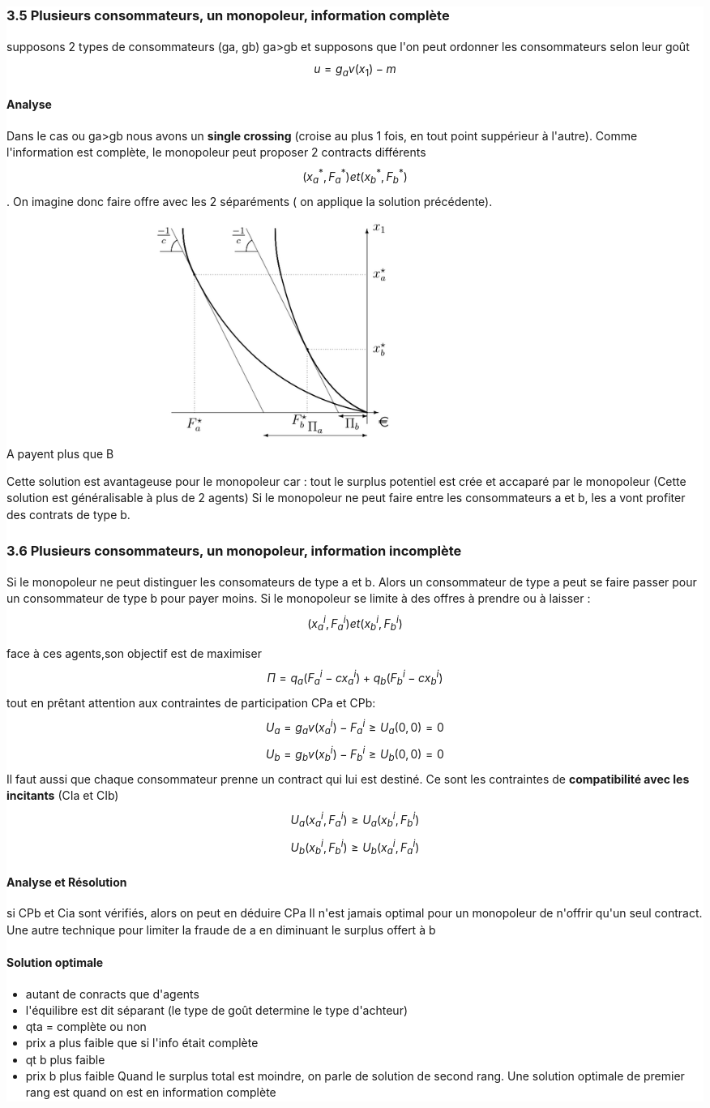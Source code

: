 ### 3.5 Plusieurs consommateurs, un monopoleur, information complète
supposons 2 types de consommateurs (ga, gb) ga>gb et supposons que l'on peut ordonner les consommateurs selon leur goût $$u=g_a v(x_1) -m$$
#### Analyse 
Dans le cas ou ga>gb nous avons un **single crossing** (croise au plus 1 fois, en tout point suppérieur à l'autre).
Comme l'information est complète, le monopoleur peut proposer 2 contracts différents $$(x^*_a, F^*_a) et (x^*_b, F^*_b )$$. On imagine donc faire offre avec les 2 séparéments ( on applique la solution précédente).
 ![](https://raw.githubusercontent.com/Twan0u/Sinf12BA/master/ECGE1222/img/228.png)
 A payent plus que B
 
 Cette solution est avantageuse pour le monopoleur car : tout le surplus potentiel est crée et accaparé par le monopoleur
 (Cette solution est généralisable à plus de 2 agents)
Si le monopoleur ne peut faire entre les consommateurs a et b, les a vont profiter des contrats de type b.

### 3.6 Plusieurs consommateurs, un monopoleur, information incomplète
Si le monopoleur ne peut distinguer les consomateurs de type a et b. Alors un consommateur de type a peut se faire passer pour un consommateur de type b pour payer moins. 
Si le monopoleur se limite à des offres à prendre ou à laisser : $$ (x^i _a, F^i _a) et (x^i _b, F^i _b)$$

face à ces agents,son objectif est de maximiser $$Π=q_a (F^i _a - cx^i _a)+q_b (F^i _b - cx^i _b)$$ 
tout en prêtant attention aux contraintes de participation CPa et CPb:
$$U _a =g _av(x^i _a)-F^i _a≥U _a (0,0)=0$$
$$U _b =g _bv(x^i _b)-F^i _b≥U _b (0,0)=0$$
Il faut aussi que chaque consommateur prenne un contract qui lui est destiné. Ce sont les contraintes de **compatibilité avec les incitants** (CIa et CIb) 
$$U_a (x^i _a, F^i _a)≥U _a(x^i _b, F^i _b)$$
$$U_b (x^i _b, F^i _b)≥U _b(x^i _a, F^i _a)$$
#### Analyse et Résolution
si CPb et Cia sont vérifiés, alors on peut en déduire CPa
Il n'est jamais optimal pour un monopoleur de n'offrir qu'un seul contract.
Une autre technique pour limiter la fraude de a en diminuant le surplus offert à b
#### Solution optimale
* autant de conracts que d'agents
* l'équilibre est dit séparant (le type de goût determine le type d'achteur)
* qta =  complète ou non 
* prix a plus faible que si l'info était complète
* qt b plus faible
* prix b plus faible
Quand le surplus total  est moindre, on parle de solution de second rang. Une solution optimale de premier rang est quand on est en information complète